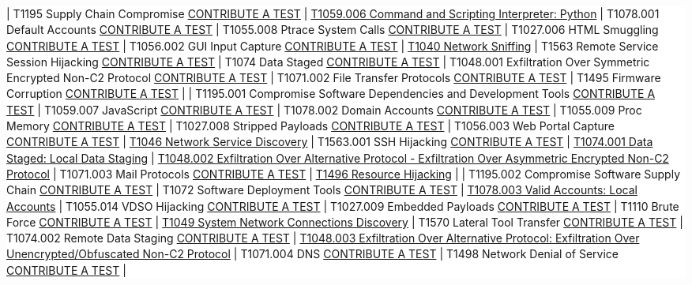 | T1195 Supply Chain Compromise [CONTRIBUTE A TEST](https://github.com/redcanaryco/atomic-red-team/wiki/Contributing)                                    | [T1059.006 Command and Scripting Interpreter: Python](../../T1059.006/T1059.006.md)                                           | T1078.001 Default Accounts [CONTRIBUTE A TEST](https://github.com/redcanaryco/atomic-red-team/wiki/Contributing)                               | T1055.008 Ptrace System Calls [CONTRIBUTE A TEST](https://github.com/redcanaryco/atomic-red-team/wiki/Contributing)                            | T1027.006 HTML Smuggling [CONTRIBUTE A TEST](https://github.com/redcanaryco/atomic-red-team/wiki/Contributing)                                            | T1056.002 GUI Input Capture [CONTRIBUTE A TEST](https://github.com/redcanaryco/atomic-red-team/wiki/Contributing)                          | [T1040 Network Sniffing](../../T1040/T1040.md)                                                                                | T1563 Remote Service Session Hijacking [CONTRIBUTE A TEST](https://github.com/redcanaryco/atomic-red-team/wiki/Contributing) | T1074 Data Staged [CONTRIBUTE A TEST](https://github.com/redcanaryco/atomic-red-team/wiki/Contributing)                        | T1048.001 Exfiltration Over Symmetric Encrypted Non-C2 Protocol [CONTRIBUTE A TEST](https://github.com/redcanaryco/atomic-red-team/wiki/Contributing) | T1071.002 File Transfer Protocols [CONTRIBUTE A TEST](https://github.com/redcanaryco/atomic-red-team/wiki/Contributing)           | T1495 Firmware Corruption [CONTRIBUTE A TEST](https://github.com/redcanaryco/atomic-red-team/wiki/Contributing)                    |
| T1195.001 Compromise Software Dependencies and Development Tools [CONTRIBUTE A TEST](https://github.com/redcanaryco/atomic-red-team/wiki/Contributing) | T1059.007 JavaScript [CONTRIBUTE A TEST](https://github.com/redcanaryco/atomic-red-team/wiki/Contributing)                    | T1078.002 Domain Accounts [CONTRIBUTE A TEST](https://github.com/redcanaryco/atomic-red-team/wiki/Contributing)                                | T1055.009 Proc Memory [CONTRIBUTE A TEST](https://github.com/redcanaryco/atomic-red-team/wiki/Contributing)                                    | T1027.008 Stripped Payloads [CONTRIBUTE A TEST](https://github.com/redcanaryco/atomic-red-team/wiki/Contributing)                                         | T1056.003 Web Portal Capture [CONTRIBUTE A TEST](https://github.com/redcanaryco/atomic-red-team/wiki/Contributing)                         | [T1046 Network Service Discovery](../../T1046/T1046.md)                                                                       | T1563.001 SSH Hijacking [CONTRIBUTE A TEST](https://github.com/redcanaryco/atomic-red-team/wiki/Contributing)                | [T1074.001 Data Staged: Local Data Staging](../../T1074.001/T1074.001.md)                                                      | [T1048.002 Exfiltration Over Alternative Protocol - Exfiltration Over Asymmetric Encrypted Non-C2 Protocol](../../T1048.002/T1048.002.md)             | T1071.003 Mail Protocols [CONTRIBUTE A TEST](https://github.com/redcanaryco/atomic-red-team/wiki/Contributing)                    | [T1496 Resource Hijacking](../../T1496/T1496.md)                                                                                   |
| T1195.002 Compromise Software Supply Chain [CONTRIBUTE A TEST](https://github.com/redcanaryco/atomic-red-team/wiki/Contributing)                       | T1072 Software Deployment Tools [CONTRIBUTE A TEST](https://github.com/redcanaryco/atomic-red-team/wiki/Contributing)         | [T1078.003 Valid Accounts: Local Accounts](../../T1078.003/T1078.003.md)                                                                       | T1055.014 VDSO Hijacking [CONTRIBUTE A TEST](https://github.com/redcanaryco/atomic-red-team/wiki/Contributing)                                 | T1027.009 Embedded Payloads [CONTRIBUTE A TEST](https://github.com/redcanaryco/atomic-red-team/wiki/Contributing)                                         | T1110 Brute Force [CONTRIBUTE A TEST](https://github.com/redcanaryco/atomic-red-team/wiki/Contributing)                                    | [T1049 System Network Connections Discovery](../../T1049/T1049.md)                                                            | T1570 Lateral Tool Transfer [CONTRIBUTE A TEST](https://github.com/redcanaryco/atomic-red-team/wiki/Contributing)            | T1074.002 Remote Data Staging [CONTRIBUTE A TEST](https://github.com/redcanaryco/atomic-red-team/wiki/Contributing)            | [T1048.003 Exfiltration Over Alternative Protocol: Exfiltration Over Unencrypted/Obfuscated Non-C2 Protocol](../../T1048.003/T1048.003.md)            | T1071.004 DNS [CONTRIBUTE A TEST](https://github.com/redcanaryco/atomic-red-team/wiki/Contributing)                               | T1498 Network Denial of Service [CONTRIBUTE A TEST](https://github.com/redcanaryco/atomic-red-team/wiki/Contributing)              |